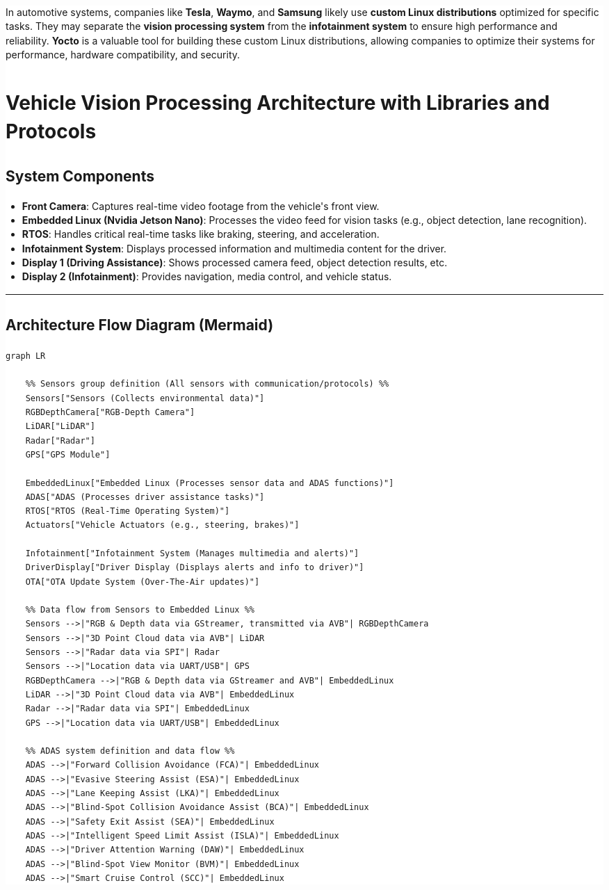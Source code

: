 In automotive systems, companies like **Tesla**, **Waymo**, and **Samsung** likely use **custom Linux distributions** optimized for specific tasks. They may separate the **vision processing system** from the **infotainment system** to ensure high performance and reliability. **Yocto** is a valuable tool for building these custom Linux distributions, allowing companies to optimize their systems for performance, hardware compatibility, and security.

# Vehicle Vision Processing Architecture with Libraries and Protocols

## System Components

- **Front Camera**: Captures real-time video footage from the vehicle's front view.
- **Embedded Linux (Nvidia Jetson Nano)**: Processes the video feed for vision tasks (e.g., object detection, lane recognition).
- **RTOS**: Handles critical real-time tasks like braking, steering, and acceleration.
- **Infotainment System**: Displays processed information and multimedia content for the driver.
- **Display 1 (Driving Assistance)**: Shows processed camera feed, object detection results, etc.
- **Display 2 (Infotainment)**: Provides navigation, media control, and vehicle status.

---

## Architecture Flow Diagram (Mermaid)

```mermaid
graph LR

    %% Sensors group definition (All sensors with communication/protocols) %%
    Sensors["Sensors (Collects environmental data)"]
    RGBDepthCamera["RGB-Depth Camera"]
    LiDAR["LiDAR"]
    Radar["Radar"]
    GPS["GPS Module"]
    
    EmbeddedLinux["Embedded Linux (Processes sensor data and ADAS functions)"]
    ADAS["ADAS (Processes driver assistance tasks)"]
    RTOS["RTOS (Real-Time Operating System)"]
    Actuators["Vehicle Actuators (e.g., steering, brakes)"]

    Infotainment["Infotainment System (Manages multimedia and alerts)"]
    DriverDisplay["Driver Display (Displays alerts and info to driver)"]
    OTA["OTA Update System (Over-The-Air updates)"]

    %% Data flow from Sensors to Embedded Linux %%
    Sensors -->|"RGB & Depth data via GStreamer, transmitted via AVB"| RGBDepthCamera
    Sensors -->|"3D Point Cloud data via AVB"| LiDAR
    Sensors -->|"Radar data via SPI"| Radar
    Sensors -->|"Location data via UART/USB"| GPS
    RGBDepthCamera -->|"RGB & Depth data via GStreamer and AVB"| EmbeddedLinux
    LiDAR -->|"3D Point Cloud data via AVB"| EmbeddedLinux
    Radar -->|"Radar data via SPI"| EmbeddedLinux
    GPS -->|"Location data via UART/USB"| EmbeddedLinux

    %% ADAS system definition and data flow %%
    ADAS -->|"Forward Collision Avoidance (FCA)"| EmbeddedLinux
    ADAS -->|"Evasive Steering Assist (ESA)"| EmbeddedLinux
    ADAS -->|"Lane Keeping Assist (LKA)"| EmbeddedLinux
    ADAS -->|"Blind-Spot Collision Avoidance Assist (BCA)"| EmbeddedLinux
    ADAS -->|"Safety Exit Assist (SEA)"| EmbeddedLinux
    ADAS -->|"Intelligent Speed Limit Assist (ISLA)"| EmbeddedLinux
    ADAS -->|"Driver Attention Warning (DAW)"| EmbeddedLinux
    ADAS -->|"Blind-Spot View Monitor (BVM)"| EmbeddedLinux
    ADAS -->|"Smart Cruise Control (SCC)"| EmbeddedLinux
```